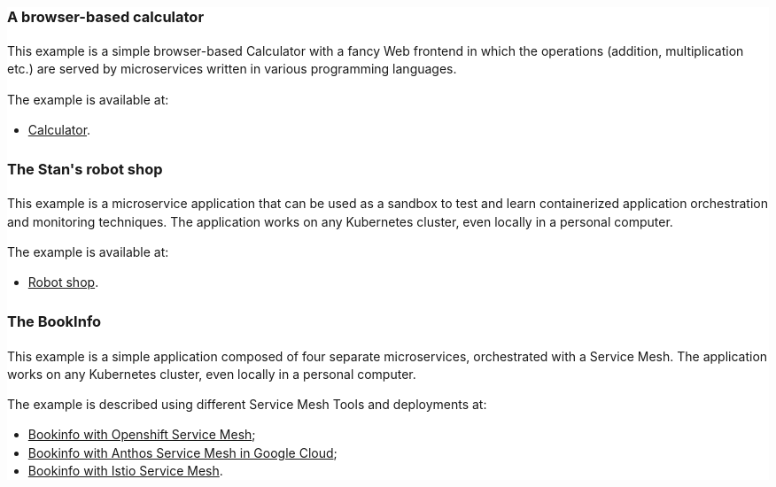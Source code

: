 ### A browser-based calculator

This example is a simple browser-based Calculator with a fancy Web frontend in which the operations (addition, multiplication etc.) are served by microservices written in various programming languages.

The example is available at:

- [Calculator](https://github.com/khandelwal-arpit/kubernetes-starterkit).

### The Stan's robot shop

This example is a microservice application that can be used as a sandbox to test and learn containerized application orchestration and monitoring techniques. The application works on any Kubernetes cluster, even locally in a personal computer.

The example is available at:

- [Robot shop](https://github.com/instana/robot-shop/).

### The BookInfo

This example is a simple application composed of four separate microservices, orchestrated with a Service Mesh. The application works on any Kubernetes cluster, even locally in a personal computer.

The example is described using different Service Mesh Tools and deployments at:

- [Bookinfo with Openshift Service Mesh](https://docs.openshift.com/container-platform/4.8/service_mesh/v1x/prepare-to-deploy-applications-ossm.html);
- [Bookinfo with Anthos Service Mesh in Google Cloud](https://cloud.google.com/service-mesh/docs/deploy-bookinfo);
- [Bookinfo with Istio Service Mesh](https://istio.io/latest/docs/examples/bookinfo/).


